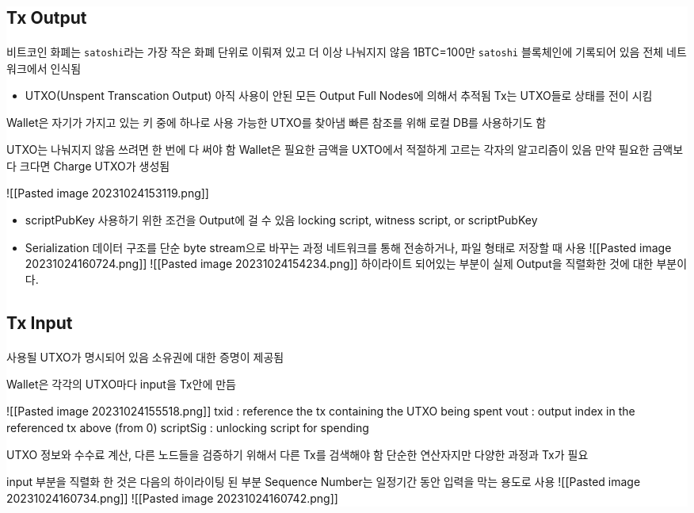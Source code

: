 
## Tx Output
비트코인 화폐는 `satoshi`라는 가장 작은 화폐 단위로 이뤄져 있고 더 이상 나눠지지 않음
1BTC=100만 `satoshi`
블록체인에 기록되어 있음
전체 네트워크에서 인식됨

- UTXO(Unspent Transcation Output)
아직 사용이 안된 모든 Output
Full Nodes에 의해서 추적됨
Tx는 UTXO들로 상태를 전이 시킴

Wallet은 자기가 가지고 있는 키 중에 하나로 사용 가능한 UTXO를 찾아냄
빠른 참조를 위해 로컬 DB를 사용하기도 함

UTXO는 나눠지지 않음
쓰려면 한 번에 다 써야 함
Wallet은 필요한 금액을 UXTO에서 적절하게 고르는 각자의 알고리즘이 있음
만약 필요한 금액보다 크다면 Charge UTXO가 생성됨

![[Pasted image 20231024153119.png]]
- scriptPubKey
사용하기 위한 조건을 Output에 걸 수 있음 
locking script, witness script, or scriptPubKey

- Serialization
데이터 구조를 단순 byte stream으로 바꾸는 과정
네트워크를 통해 전송하거나, 파일 형태로 저장할 때 사용
![[Pasted image 20231024160724.png]]
![[Pasted image 20231024154234.png]]
하이라이트 되어있는 부분이 실제 Output을 직렬화한 것에 대한 부분이다. 


## Tx Input
사용될 UTXO가 명시되어 있음
소유권에 대한 증명이 제공됨

Wallet은 각각의 UTXO마다 input을 Tx안에 만듬

![[Pasted image 20231024155518.png]]
txid : reference the tx containing the UTXO being spent 
vout : output index in the referenced tx above (from 0) 
scriptSig : unlocking script for spending

UTXO 정보와 수수료 계산, 다른 노드들을 검증하기 위해서 다른 Tx를 검색해야 함
단순한 연산자지만 다양한 과정과 Tx가 필요

input 부분을 직렬화 한 것은 다음의 하이라이팅 된 부분
Sequence Number는 일정기간 동안 입력을 막는 용도로 사용
![[Pasted image 20231024160734.png]]
![[Pasted image 20231024160742.png]]
